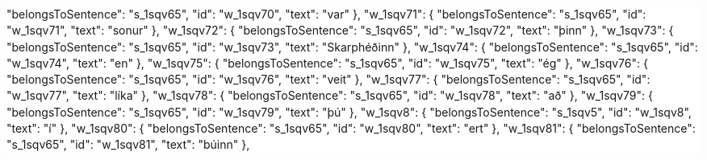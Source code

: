 "belongsToSentence": "s_1sqv65",
"id": "w_1sqv70",
"text": "var"
},
"w_1sqv71": {
"belongsToSentence": "s_1sqv65",
"id": "w_1sqv71",
"text": "sonur"
},
"w_1sqv72": {
"belongsToSentence": "s_1sqv65",
"id": "w_1sqv72",
"text": "þinn"
},
"w_1sqv73": {
"belongsToSentence": "s_1sqv65",
"id": "w_1sqv73",
"text": "Skarphéðinn"
},
"w_1sqv74": {
"belongsToSentence": "s_1sqv65",
"id": "w_1sqv74",
"text": "en"
},
"w_1sqv75": {
"belongsToSentence": "s_1sqv65",
"id": "w_1sqv75",
"text": "ég"
},
"w_1sqv76": {
"belongsToSentence": "s_1sqv65",
"id": "w_1sqv76",
"text": "veit"
},
"w_1sqv77": {
"belongsToSentence": "s_1sqv65",
"id": "w_1sqv77",
"text": "líka"
},
"w_1sqv78": {
"belongsToSentence": "s_1sqv65",
"id": "w_1sqv78",
"text": "að"
},
"w_1sqv79": {
"belongsToSentence": "s_1sqv65",
"id": "w_1sqv79",
"text": "þú"
},
"w_1sqv8": {
"belongsToSentence": "s_1sqv5",
"id": "w_1sqv8",
"text": "í"
},
"w_1sqv80": {
"belongsToSentence": "s_1sqv65",
"id": "w_1sqv80",
"text": "ert"
},
"w_1sqv81": {
"belongsToSentence": "s_1sqv65",
"id": "w_1sqv81",
"text": "búinn"
},